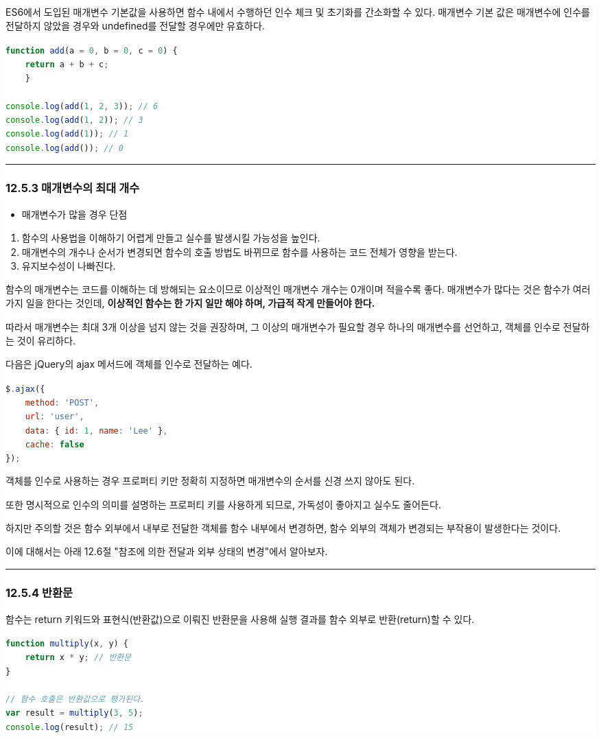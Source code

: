 ES6에서 도입된 매개변수 기본값을 사용하면 함수 내에서 수행하던 인수 체크 및 초기화를 간소화할 수 있다. 매개변수 기본 값은 매개변수에 인수를 전달하지 않았을 경우와 undefined를 전달할 경우에만 유효하다.

```javascript
function add(a = 0, b = 0, c = 0) {
    return a + b + c;
    }

console.log(add(1, 2, 3)); // 6
console.log(add(1, 2)); // 3
console.log(add(1)); // 1
console.log(add()); // 0
```

------

### 12.5.3 매개변수의 최대 개수

* 매개변수가 많을 경우 단점

1. 함수의 사용법을 이해하기 어렵게 만들고 실수를 발생시킬 가능성을 높인다.
2. 매개변수의 개수나 순서가 변경되면 함수의 호출 방법도 바뀌므로 함수를 사용하는 코드 전체가 영향을 받는다.
3. 유지보수성이 나빠진다.

함수의 매개변수는 코드를 이해하는 데 방해되는 요소이므로 이상적인 매개변수 개수는 0개이며 적을수록 좋다. 매개변수가 많다는 것은 함수가 여러 가지 일을 한다는 것인데, **이상적인 함수는 한 가지 일만 해야 하며, 가급적 작게 만들어야 한다.**

따라서 매개변수는 최대 3개 이상을 넘지 않는 것을 권장하며, 그 이상의 매개변수가 필요할 경우 하나의 매개변수를 선언하고, 객체를 인수로 전달하는 것이 유리하다.

다음은 jQuery의 ajax 메서드에 객체를 인수로 전달하는 예다.

```javascript
$.ajax({
    method: 'POST',
    url: 'user',
    data: { id: 1, name: 'Lee' },
    cache: false
});
```

객체를 인수로 사용하는 경우 프로퍼티 키만 정확히 지정하면 매개변수의 순서를 신경 쓰지 않아도 된다.

또한 명시적으로 인수의 의미를 설명하는 프로퍼티 키를 사용하게 되므로, 가독성이 좋아지고 실수도 줄어든다.

하지만 주의할 것은 함수 외부에서 내부로 전달한 객체를 함수 내부에서 변경하면, 함수 외부의 객체가 변경되는 부작용이 발생한다는 것이다.

이에 대해서는 아래 12.6절 "참조에 의한 전달과 외부 상태의 변경"에서 알아보자.

------

### 12.5.4 반환문

함수는 return 키워드와 표현식(반환값)으로 이뤄진 반환문을 사용해 실행 결과를 함수 외부로 반환(return)할 수 있다.

```javascript
function multiply(x, y) {
    return x * y; // 반환문
}

// 함수 호출은 반환값으로 평가된다.
var result = multiply(3, 5);
console.log(result); // 15
```
